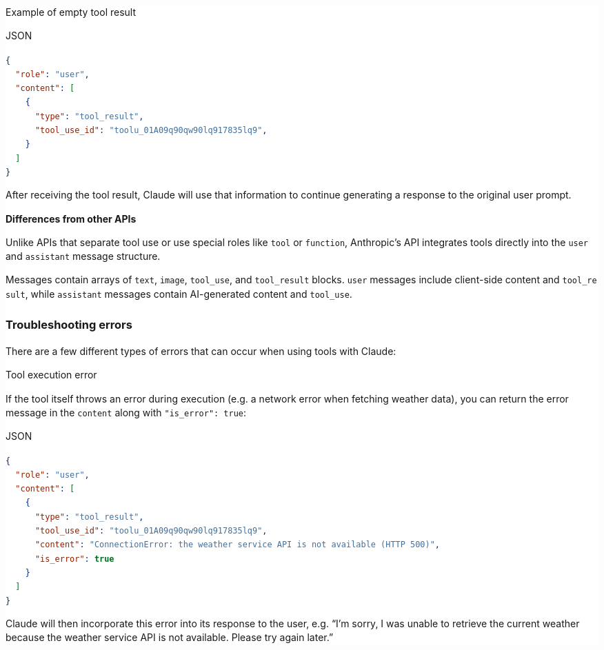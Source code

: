 Example of empty tool result

JSON

```json
{
  "role": "user",
  "content": [
    {
      "type": "tool_result",
      "tool_use_id": "toolu_01A09q90qw90lq917835lq9",
    }
  ]
}
```

After receiving the tool result, Claude will use that information to continue generating a response to the original user prompt.

**Differences from other APIs**

Unlike APIs that separate tool use or use special roles like `tool` or `function`, Anthropic’s API integrates tools directly into the `user` and `assistant` message structure.

Messages contain arrays of `text`, `image`, `tool_use`, and `tool_result` blocks. `user` messages include client-side content and `tool_result`, while `assistant` messages contain AI-generated content and `tool_use`.

### [​](#troubleshooting-errors) Troubleshooting errors

There are a few different types of errors that can occur when using tools with Claude:

Tool execution error

If the tool itself throws an error during execution (e.g. a network error when fetching weather data), you can return the error message in the `content` along with `"is_error": true`:

JSON

```json
{
  "role": "user",
  "content": [
    {
      "type": "tool_result",
      "tool_use_id": "toolu_01A09q90qw90lq917835lq9",
      "content": "ConnectionError: the weather service API is not available (HTTP 500)",
      "is_error": true
    }
  ]
}
```

Claude will then incorporate this error into its response to the user, e.g. “I’m sorry, I was unable to retrieve the current weather because the weather service API is not available. Please try again later.”
